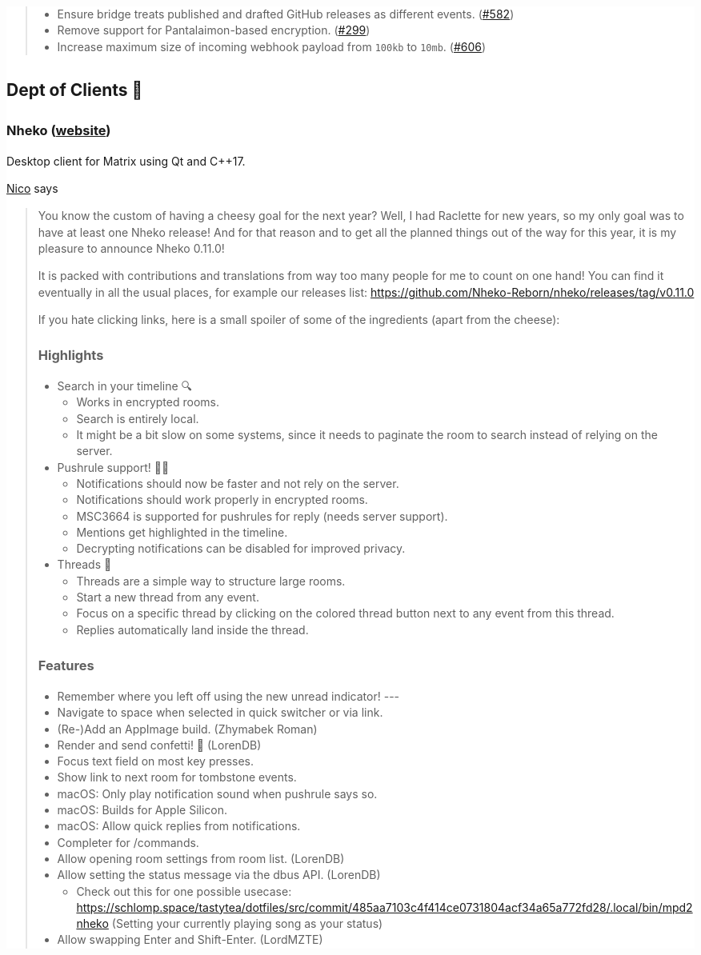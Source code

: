 > * Ensure bridge treats published and drafted GitHub releases as different events. ([\#582](https://github.com/matrix-org/matrix-hookshot/issues/582))
> * Remove support for Pantalaimon-based encryption. ([\#299](https://github.com/matrix-org/matrix-hookshot/issues/299))
> * Increase maximum size of incoming webhook payload from `100kb` to `10mb`. ([\#606](https://github.com/matrix-org/matrix-hookshot/issues/606))

## Dept of Clients 📱

### Nheko ([website](https://nheko-reborn.github.io))

Desktop client for Matrix using Qt and C++17.

[Nico](https://matrix.to/#/@deepbluev7:neko.dev) says

> You know the custom of having a cheesy goal for the next year? Well, I had Raclette for new years, so my only goal was to have at least one Nheko release! And for that reason and to get all the planned things out of the way for this year, it is my pleasure to announce Nheko 0.11.0!
> 
> It is packed with contributions and translations from way too many people for me to count on one hand! You can find it eventually in all the usual places, for example our releases list: https://github.com/Nheko-Reborn/nheko/releases/tag/v0.11.0
> 
> If you hate clicking links, here is a small spoiler of some of the ingredients (apart from the cheese):
> 
> ### Highlights
> 
> * Search in your timeline 🔍
>   - Works in encrypted rooms.
>   - Search is entirely local.
>   - It might be a bit slow on some systems, since it needs to paginate the room
>       to search instead of relying on the server.
> * Pushrule support! 🫸🫷
>   - Notifications should now be faster and not rely on the server.
>   - Notifications should work properly in encrypted rooms.
>   - MSC3664 is supported for pushrules for reply (needs server support).
>   - Mentions get highlighted in the timeline.
>   - Decrypting notifications can be disabled for improved privacy.
> * Threads 🧵
>   - Threads are a simple way to structure large rooms.
>   - Start a new thread from any event.
>   - Focus on a specific thread by clicking on the colored thread button next to
>       any event from this thread.
>   - Replies automatically land inside the thread.
> 
> ### Features
> 
> * Remember where you left off using the new unread indicator! ---
> * Navigate to space when selected in quick switcher or via link.
> * (Re-)Add an AppImage build. (Zhymabek Roman)
> * Render and send confetti! 🎉 (LorenDB)
> * Focus text field on most key presses.
> * Show link to next room for tombstone events.
> * macOS: Only play notification sound when pushrule says so.
> * macOS: Builds for Apple Silicon.
> * macOS: Allow quick replies from notifications.
> * Completer for /commands.
> * Allow opening room settings from room list. (LorenDB)
> * Allow setting the status message via the dbus API. (LorenDB)
>   - Check out this for one possible usecase: https://schlomp.space/tastytea/dotfiles/src/commit/485aa7103c4f414ce0731804acf34a65a772fd28/.local/bin/mpd2nheko (Setting your currently playing song as your status)
> * Allow swapping Enter and Shift-Enter. (LordMZTE)
